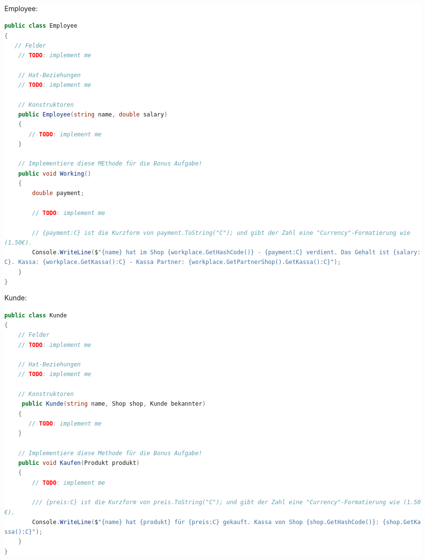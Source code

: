 Employee:
```csharp
public class Employee
{
   // Felder
    // TODO: implement me

    // Hat-Beziehungen
    // TODO: implement me

    // Konstruktoren
    public Employee(string name, double salary)
    {
       // TODO: implement me
    }

    // Implementiere diese MEthode für die Bonus Aufgabe!
    public void Working()
    {
        double payment;

        // TODO: implement me

        // {payment:C} ist die Kurzform von payment.ToString("C"); und gibt der Zahl eine "Currency"-Formatierung wie (1.50€).
        Console.WriteLine($"{name} hat im Shop {workplace.GetHashCode()} - {payment:C} verdient. Das Gehalt ist {salary:C}. Kassa: {workplace.GetKassa():C} - Kassa Partner: {workplace.GetPartnerShop().GetKassa():C}");
    }
}
```

Kunde:
```csharp
public class Kunde
{
    // Felder
    // TODO: implement me

    // Hat-Beziehungen
    // TODO: implement me

    // Konstruktoren
     public Kunde(string name, Shop shop, Kunde bekannter)
    {
       // TODO: implement me
    }

    // Implementiere diese Methode für die Bonus Aufgabe!
    public void Kaufen(Produkt produkt)
    {
        // TODO: implement me

        /// {preis:C} ist die Kurzform von preis.ToString("C"); und gibt der Zahl eine "Currency"-Formatierung wie (1.50€).
        Console.WriteLine($"{name} hat {produkt} für {preis:C} gekauft. Kassa von Shop {shop.GetHashCode()}: {shop.GetKassa():C}");
    }
}
```
